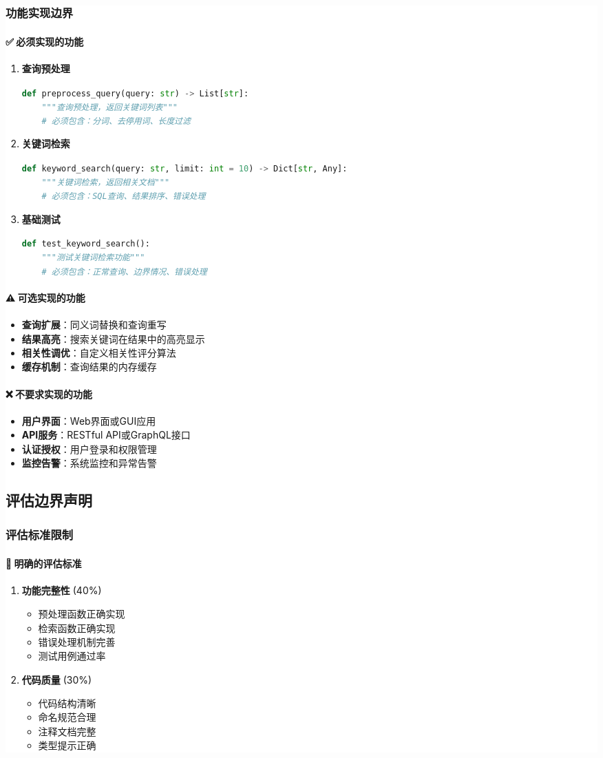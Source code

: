 ### 功能实现边界

#### ✅ 必须实现的功能
1. **查询预处理**
   ```python
   def preprocess_query(query: str) -> List[str]:
       """查询预处理，返回关键词列表"""
       # 必须包含：分词、去停用词、长度过滤
   ```

2. **关键词检索**
   ```python
   def keyword_search(query: str, limit: int = 10) -> Dict[str, Any]:
       """关键词检索，返回相关文档"""
       # 必须包含：SQL查询、结果排序、错误处理
   ```

3. **基础测试**
   ```python
   def test_keyword_search():
       """测试关键词检索功能"""
       # 必须包含：正常查询、边界情况、错误处理
   ```

#### ⚠️ 可选实现的功能
- **查询扩展**：同义词替换和查询重写
- **结果高亮**：搜索关键词在结果中的高亮显示
- **相关性调优**：自定义相关性评分算法
- **缓存机制**：查询结果的内存缓存

#### ❌ 不要求实现的功能
- **用户界面**：Web界面或GUI应用
- **API服务**：RESTful API或GraphQL接口
- **认证授权**：用户登录和权限管理
- **监控告警**：系统监控和异常告警

## 评估边界声明

### 评估标准限制

#### 📏 明确的评估标准
1. **功能完整性** (40%)
   - 预处理函数正确实现
   - 检索函数正确实现
   - 错误处理机制完善
   - 测试用例通过率

2. **代码质量** (30%)
   - 代码结构清晰
   - 命名规范合理
   - 注释文档完整
   - 类型提示正确
